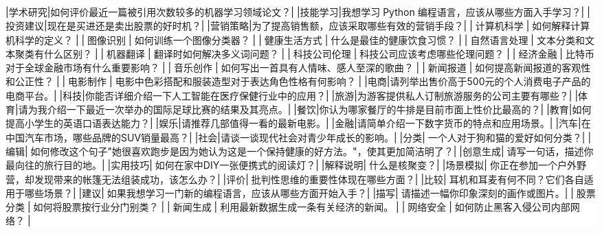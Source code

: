 |学术研究|如何评价最近一篇被引用次数较多的机器学习领域论文？|
|技能学习|我想学习 Python 编程语言，应该从哪些方面入手学习？|
|投资建议|现在是买进还是卖出股票的好时机？|
|营销策略|为了提高销售额，应该采取哪些有效的营销手段？|
| 计算机科学                                    | 如何解释计算机科学的定义？                                |
| 图像识别                                      | 如何训练一个图像分类器？                                  |
| 健康生活方式                                  | 什么是最佳的健康饮食习惯？                              |
| 自然语言处理                                  | 文本分类和文本聚类有什么区别？                          |
| 机器翻译                                      | 翻译时如何解决多义词问题？                              |
| 科技公司伦理                                  | 科技公司应该考虑哪些伦理问题？                          |
| 经济金融                                      | 比特币对于全球金融市场有什么重要影响？                  |
| 音乐创作                                      | 如何写出一首具有人情味、感人至深的歌曲？                |
| 新闻报道                                      | 如何提高新闻报道的客观性和公正性？                      |
| 电影制作                                      | 电影中色彩搭配和服装造型对于表达角色性格有何影响？      |
|电商|请列举出售价高于500元的个人消费电子产品的电商平台。|
|科技|你能否详细介绍一下人工智能在医疗保健行业中的应用？|
|旅游|为游客提供私人订制旅游服务的公司主要有哪些？|
|体育|请为我介绍一下最近一次举办的国际足球比赛的结果及其亮点。|
|餐饮|你认为哪家餐厅的牛排是目前市面上性价比最高的？|
|教育|如何提高小学生的英语口语表达能力？|
|娱乐|请推荐几部值得一看的最新电影。|
|金融|请简单介绍一下数字货币的特点和应用场景。|
|汽车|在中国汽车市场，哪些品牌的SUV销量最高？|
|社会|请谈一谈现代社会对青少年成长的影响。|
|分类| 一个人对于狗和猫的爱好如何分类？|
|编辑| 如何修改这个句子"她很喜欢跑步是因为她认为这是一个保持健康的好方法。"，使其更加简洁明了？|
|创意生成| 请写一句话，描述你最向往的旅行目的地。|
|实用技巧| 如何在家中DIY一张便携式的阅读灯？|
|解释说明| 什么是核聚变？|
|场景模拟| 你正在参加一个户外野营，却发现带来的帐篷无法组装成功，该怎么办？|
|评价| 批判性思维的重要性体现在哪些方面？|
|比较| 耳机和耳麦有何不同？它们各自适用于哪些场景？|
|建议| 如果我想学习一门新的编程语言，应该从哪些方面开始入手？|
|描写| 请描述一幅你印象深刻的画作或图片。|
| 股票分类 | 如何将股票按行业分门别类？ |
| 新闻生成 | 利用最新数据生成一条有关经济的新闻。 |
| 网络安全 | 如何防止黑客入侵公司内部网络？ |